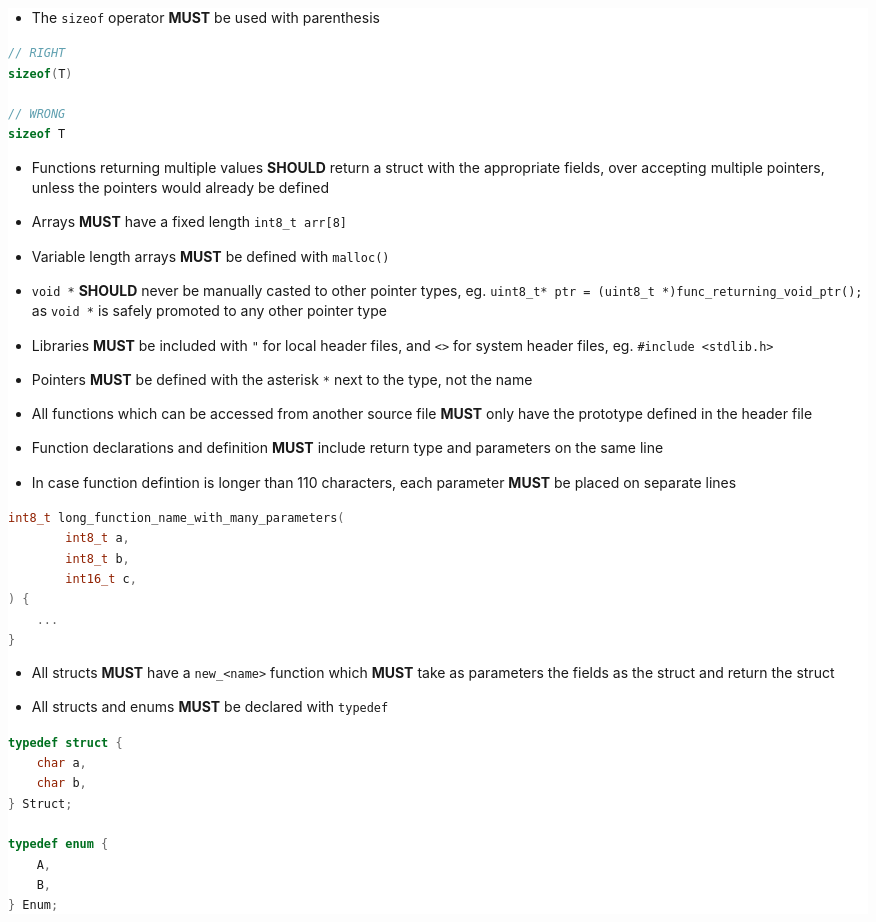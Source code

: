 * The `sizeof` operator **MUST** be used with parenthesis
```c
// RIGHT
sizeof(T)

// WRONG
sizeof T
```

* Functions returning multiple values **SHOULD** return a struct with the appropriate fields, over accepting multiple pointers, unless the pointers would already be defined


* Arrays **MUST** have a fixed length `int8_t arr[8]`
* Variable length arrays **MUST** be defined with `malloc()`


* `void *` **SHOULD** never be manually casted to other pointer types, eg. `uint8_t* ptr = (uint8_t *)func_returning_void_ptr();` as `void *` is safely promoted to any other pointer type


* Libraries **MUST** be included with `"` for local header files, and `<>` for system header files, eg. `#include <stdlib.h>`


* Pointers **MUST** be defined with the asterisk `*` next to the type, not the name


* All functions which can be accessed from another source file **MUST** only have the prototype defined in the header file

* Function declarations and definition **MUST** include return type and parameters on the same line
* In case function defintion is longer than 110 characters, each parameter **MUST** be placed on separate lines
```c
int8_t long_function_name_with_many_parameters(
        int8_t a,
        int8_t b,
        int16_t c,
) {
    ...
}
```

* All structs **MUST** have a `new_<name>` function which **MUST** take as parameters the fields as the struct and return the struct

* All structs and enums **MUST** be declared with `typedef`
```c
typedef struct {
    char a,
    char b,
} Struct;

typedef enum {
    A,
    B,
} Enum;
```
